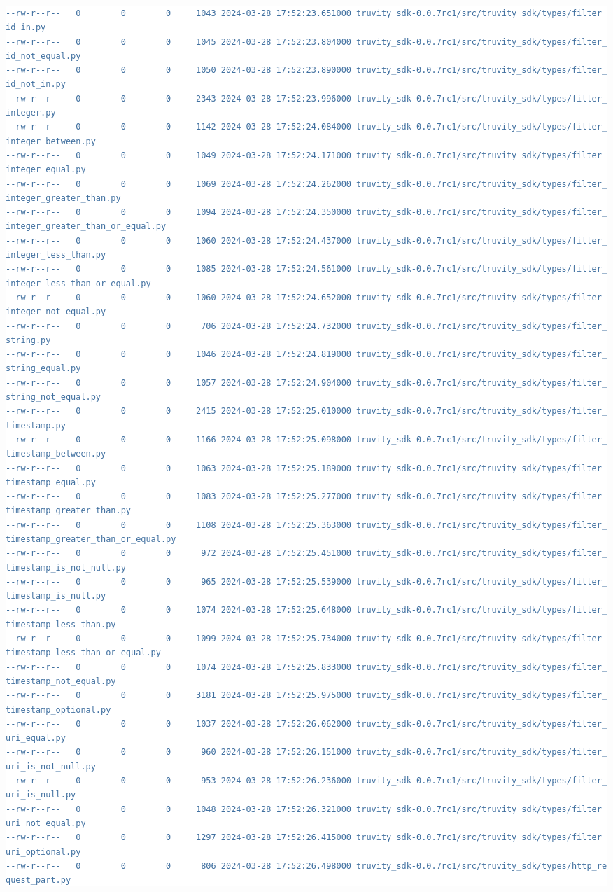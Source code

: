 ```diff
--rw-r--r--   0        0        0     1043 2024-03-28 17:52:23.651000 truvity_sdk-0.0.7rc1/src/truvity_sdk/types/filter_id_in.py
--rw-r--r--   0        0        0     1045 2024-03-28 17:52:23.804000 truvity_sdk-0.0.7rc1/src/truvity_sdk/types/filter_id_not_equal.py
--rw-r--r--   0        0        0     1050 2024-03-28 17:52:23.890000 truvity_sdk-0.0.7rc1/src/truvity_sdk/types/filter_id_not_in.py
--rw-r--r--   0        0        0     2343 2024-03-28 17:52:23.996000 truvity_sdk-0.0.7rc1/src/truvity_sdk/types/filter_integer.py
--rw-r--r--   0        0        0     1142 2024-03-28 17:52:24.084000 truvity_sdk-0.0.7rc1/src/truvity_sdk/types/filter_integer_between.py
--rw-r--r--   0        0        0     1049 2024-03-28 17:52:24.171000 truvity_sdk-0.0.7rc1/src/truvity_sdk/types/filter_integer_equal.py
--rw-r--r--   0        0        0     1069 2024-03-28 17:52:24.262000 truvity_sdk-0.0.7rc1/src/truvity_sdk/types/filter_integer_greater_than.py
--rw-r--r--   0        0        0     1094 2024-03-28 17:52:24.350000 truvity_sdk-0.0.7rc1/src/truvity_sdk/types/filter_integer_greater_than_or_equal.py
--rw-r--r--   0        0        0     1060 2024-03-28 17:52:24.437000 truvity_sdk-0.0.7rc1/src/truvity_sdk/types/filter_integer_less_than.py
--rw-r--r--   0        0        0     1085 2024-03-28 17:52:24.561000 truvity_sdk-0.0.7rc1/src/truvity_sdk/types/filter_integer_less_than_or_equal.py
--rw-r--r--   0        0        0     1060 2024-03-28 17:52:24.652000 truvity_sdk-0.0.7rc1/src/truvity_sdk/types/filter_integer_not_equal.py
--rw-r--r--   0        0        0      706 2024-03-28 17:52:24.732000 truvity_sdk-0.0.7rc1/src/truvity_sdk/types/filter_string.py
--rw-r--r--   0        0        0     1046 2024-03-28 17:52:24.819000 truvity_sdk-0.0.7rc1/src/truvity_sdk/types/filter_string_equal.py
--rw-r--r--   0        0        0     1057 2024-03-28 17:52:24.904000 truvity_sdk-0.0.7rc1/src/truvity_sdk/types/filter_string_not_equal.py
--rw-r--r--   0        0        0     2415 2024-03-28 17:52:25.010000 truvity_sdk-0.0.7rc1/src/truvity_sdk/types/filter_timestamp.py
--rw-r--r--   0        0        0     1166 2024-03-28 17:52:25.098000 truvity_sdk-0.0.7rc1/src/truvity_sdk/types/filter_timestamp_between.py
--rw-r--r--   0        0        0     1063 2024-03-28 17:52:25.189000 truvity_sdk-0.0.7rc1/src/truvity_sdk/types/filter_timestamp_equal.py
--rw-r--r--   0        0        0     1083 2024-03-28 17:52:25.277000 truvity_sdk-0.0.7rc1/src/truvity_sdk/types/filter_timestamp_greater_than.py
--rw-r--r--   0        0        0     1108 2024-03-28 17:52:25.363000 truvity_sdk-0.0.7rc1/src/truvity_sdk/types/filter_timestamp_greater_than_or_equal.py
--rw-r--r--   0        0        0      972 2024-03-28 17:52:25.451000 truvity_sdk-0.0.7rc1/src/truvity_sdk/types/filter_timestamp_is_not_null.py
--rw-r--r--   0        0        0      965 2024-03-28 17:52:25.539000 truvity_sdk-0.0.7rc1/src/truvity_sdk/types/filter_timestamp_is_null.py
--rw-r--r--   0        0        0     1074 2024-03-28 17:52:25.648000 truvity_sdk-0.0.7rc1/src/truvity_sdk/types/filter_timestamp_less_than.py
--rw-r--r--   0        0        0     1099 2024-03-28 17:52:25.734000 truvity_sdk-0.0.7rc1/src/truvity_sdk/types/filter_timestamp_less_than_or_equal.py
--rw-r--r--   0        0        0     1074 2024-03-28 17:52:25.833000 truvity_sdk-0.0.7rc1/src/truvity_sdk/types/filter_timestamp_not_equal.py
--rw-r--r--   0        0        0     3181 2024-03-28 17:52:25.975000 truvity_sdk-0.0.7rc1/src/truvity_sdk/types/filter_timestamp_optional.py
--rw-r--r--   0        0        0     1037 2024-03-28 17:52:26.062000 truvity_sdk-0.0.7rc1/src/truvity_sdk/types/filter_uri_equal.py
--rw-r--r--   0        0        0      960 2024-03-28 17:52:26.151000 truvity_sdk-0.0.7rc1/src/truvity_sdk/types/filter_uri_is_not_null.py
--rw-r--r--   0        0        0      953 2024-03-28 17:52:26.236000 truvity_sdk-0.0.7rc1/src/truvity_sdk/types/filter_uri_is_null.py
--rw-r--r--   0        0        0     1048 2024-03-28 17:52:26.321000 truvity_sdk-0.0.7rc1/src/truvity_sdk/types/filter_uri_not_equal.py
--rw-r--r--   0        0        0     1297 2024-03-28 17:52:26.415000 truvity_sdk-0.0.7rc1/src/truvity_sdk/types/filter_uri_optional.py
--rw-r--r--   0        0        0      806 2024-03-28 17:52:26.498000 truvity_sdk-0.0.7rc1/src/truvity_sdk/types/http_request_part.py
```